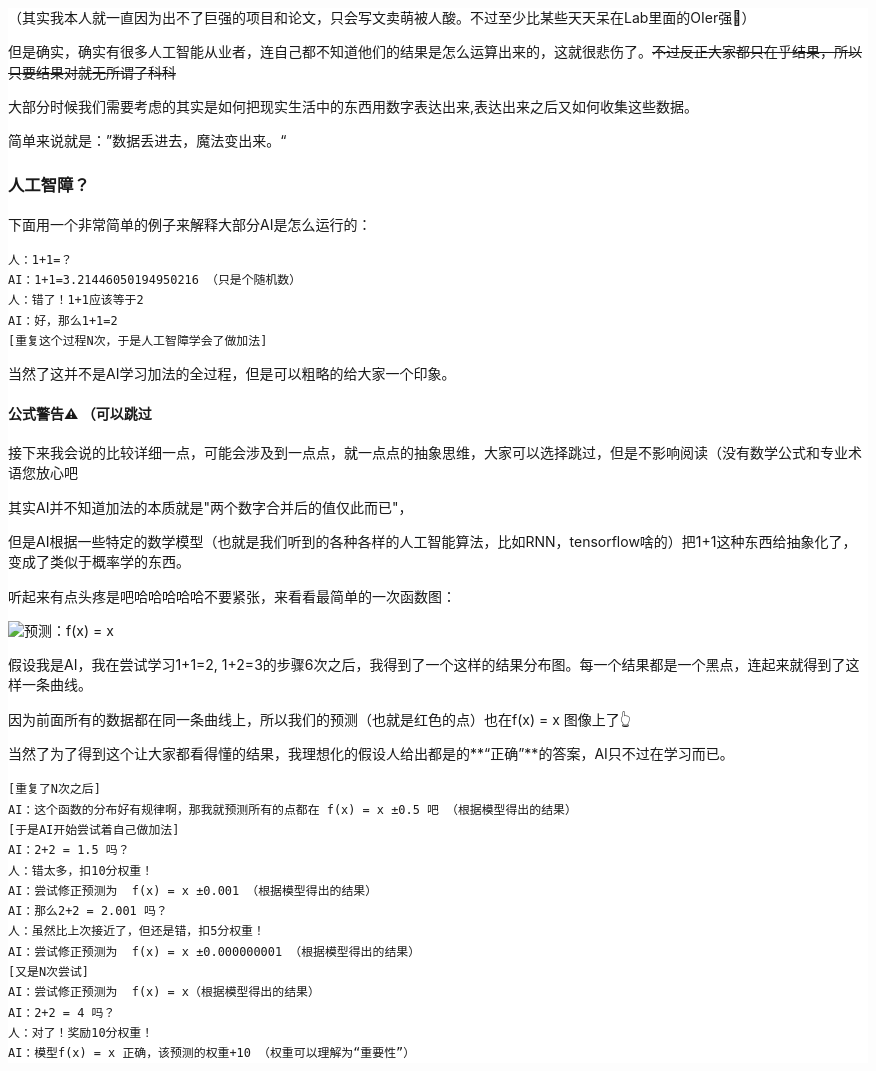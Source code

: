 （其实我本人就一直因为出不了巨强的项目和论文，只会写文卖萌被人酸。不过至少比某些天天呆在Lab里面的OIer强🍋）



但是确实，确实有很多人工智能从业者，连自己都不知道他们的结果是怎么运算出来的，这就很悲伤了。~~不过反正大家都只在乎结果，所以只要结果对就无所谓了科科~~ 

大部分时候我们需要考虑的其实是如何把现实生活中的东西用数字表达出来,表达出来之后又如何收集这些数据。

简单来说就是：”数据丢进去，魔法变出来。“ 

### 人工智障？

下面用一个非常简单的例子来解释大部分AI是怎么运行的：

```
人：1+1=？
AI：1+1=3.21446050194950216 （只是个随机数）
人：错了！1+1应该等于2
AI：好，那么1+1=2
[重复这个过程N次，于是人工智障学会了做加法]
```

当然了这并不是AI学习加法的全过程，但是可以粗略的给大家一个印象。



#### 公式警告⚠ （可以跳过

接下来我会说的比较详细一点，可能会涉及到一点点，就一点点的抽象思维，大家可以选择跳过，但是不影响阅读（没有数学公式和专业术语您放心吧

其实AI并不知道加法的本质就是"两个数字合并后的值仅此而已"，

但是AI根据一些特定的数学模型（也就是我们听到的各种各样的人工智能算法，比如RNN，tensorflow啥的）把1+1这种东西给抽象化了，变成了类似于概率学的东西。

听起来有点头疼是吧哈哈哈哈哈不要紧张，来看看最简单的一次函数图：

![预测：f(x) = x](https://raw.githubusercontent.com/0xC000005/image-hosting/master/20190823063113.png)

假设我是AI，我在尝试学习1+1=2, 1+2=3的步骤6次之后，我得到了一个这样的结果分布图。每一个结果都是一个黑点，连起来就得到了这样一条曲线。

因为前面所有的数据都在同一条曲线上，所以我们的预测（也就是红色的点）也在f(x) = x 图像上了👆

当然了为了得到这个让大家都看得懂的结果，我理想化的假设人给出都是的**“正确”**的答案，AI只不过在学习而已。

```
[重复了N次之后]
AI：这个函数的分布好有规律啊，那我就预测所有的点都在 f(x) = x ±0.5 吧 （根据模型得出的结果）
[于是AI开始尝试着自己做加法]
AI：2+2 = 1.5 吗？
人：错太多，扣10分权重！
AI：尝试修正预测为  f(x) = x ±0.001 （根据模型得出的结果）
AI：那么2+2 = 2.001 吗？
人：虽然比上次接近了，但还是错，扣5分权重！
AI：尝试修正预测为  f(x) = x ±0.000000001 （根据模型得出的结果）
[又是N次尝试]
AI：尝试修正预测为  f(x) = x（根据模型得出的结果）
AI：2+2 = 4 吗？
人：对了！奖励10分权重！
AI：模型f(x) = x 正确，该预测的权重+10 （权重可以理解为“重要性”）
```
